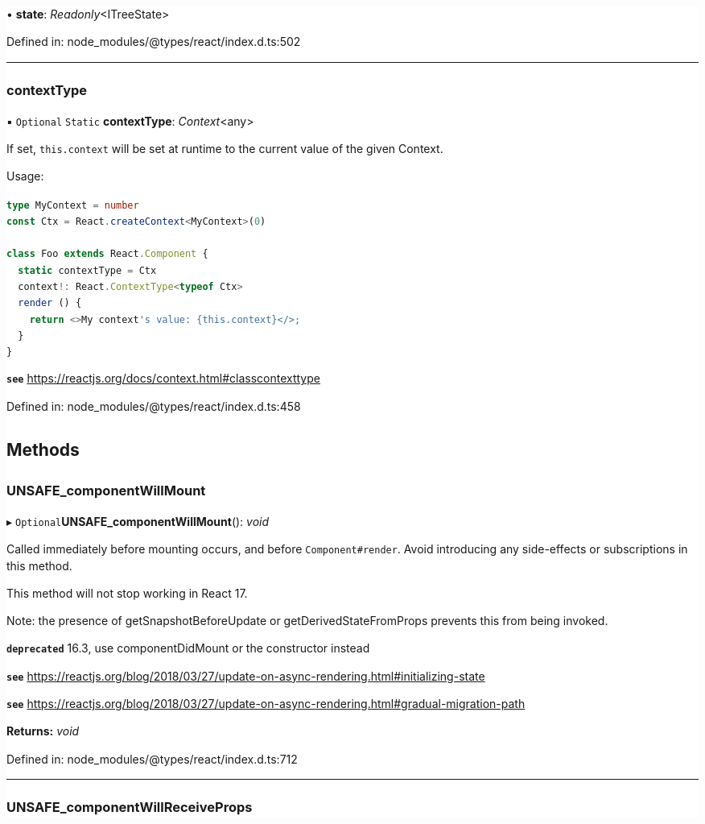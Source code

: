 • **state**: *Readonly*<ITreeState\>

Defined in: node_modules/@types/react/index.d.ts:502

___

### contextType

▪ `Optional` `Static` **contextType**: *Context*<any\>

If set, `this.context` will be set at runtime to the current value of the given Context.

Usage:

```ts
type MyContext = number
const Ctx = React.createContext<MyContext>(0)

class Foo extends React.Component {
  static contextType = Ctx
  context!: React.ContextType<typeof Ctx>
  render () {
    return <>My context's value: {this.context}</>;
  }
}
```

**`see`** https://reactjs.org/docs/context.html#classcontexttype

Defined in: node_modules/@types/react/index.d.ts:458

## Methods

### UNSAFE\_componentWillMount

▸ `Optional`**UNSAFE_componentWillMount**(): *void*

Called immediately before mounting occurs, and before `Component#render`.
Avoid introducing any side-effects or subscriptions in this method.

This method will not stop working in React 17.

Note: the presence of getSnapshotBeforeUpdate or getDerivedStateFromProps
prevents this from being invoked.

**`deprecated`** 16.3, use componentDidMount or the constructor instead

**`see`** https://reactjs.org/blog/2018/03/27/update-on-async-rendering.html#initializing-state

**`see`** https://reactjs.org/blog/2018/03/27/update-on-async-rendering.html#gradual-migration-path

**Returns:** *void*

Defined in: node_modules/@types/react/index.d.ts:712

___

### UNSAFE\_componentWillReceiveProps
